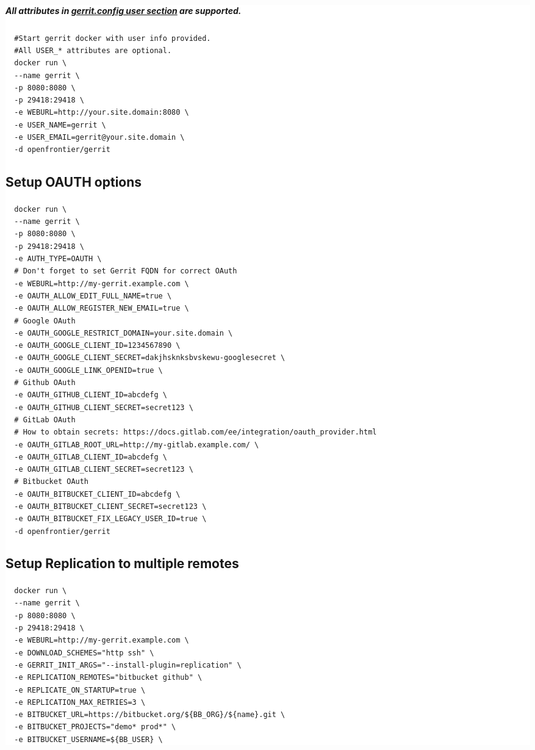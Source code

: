 ##### All attributes in [gerrit.config user section](https://gerrit-review.googlesource.com/Documentation/config-gerrit.html#user) are supported.

  ```shell
    #Start gerrit docker with user info provided.
    #All USER_* attributes are optional.
    docker run \
    --name gerrit \
    -p 8080:8080 \
    -p 29418:29418 \
    -e WEBURL=http://your.site.domain:8080 \
    -e USER_NAME=gerrit \
    -e USER_EMAIL=gerrit@your.site.domain \
    -d openfrontier/gerrit
  ```

## Setup OAUTH options

  ```shell
    docker run \
    --name gerrit \
    -p 8080:8080 \
    -p 29418:29418 \
    -e AUTH_TYPE=OAUTH \
    # Don't forget to set Gerrit FQDN for correct OAuth
    -e WEBURL=http://my-gerrit.example.com \
    -e OAUTH_ALLOW_EDIT_FULL_NAME=true \
    -e OAUTH_ALLOW_REGISTER_NEW_EMAIL=true \
    # Google OAuth
    -e OAUTH_GOOGLE_RESTRICT_DOMAIN=your.site.domain \
    -e OAUTH_GOOGLE_CLIENT_ID=1234567890 \
    -e OAUTH_GOOGLE_CLIENT_SECRET=dakjhsknksbvskewu-googlesecret \
    -e OAUTH_GOOGLE_LINK_OPENID=true \
    # Github OAuth
    -e OAUTH_GITHUB_CLIENT_ID=abcdefg \
    -e OAUTH_GITHUB_CLIENT_SECRET=secret123 \
    # GitLab OAuth
    # How to obtain secrets: https://docs.gitlab.com/ee/integration/oauth_provider.html
    -e OAUTH_GITLAB_ROOT_URL=http://my-gitlab.example.com/ \
    -e OAUTH_GITLAB_CLIENT_ID=abcdefg \
    -e OAUTH_GITLAB_CLIENT_SECRET=secret123 \
    # Bitbucket OAuth
    -e OAUTH_BITBUCKET_CLIENT_ID=abcdefg \
    -e OAUTH_BITBUCKET_CLIENT_SECRET=secret123 \
    -e OAUTH_BITBUCKET_FIX_LEGACY_USER_ID=true \
    -d openfrontier/gerrit
  ```
## Setup Replication to multiple remotes 

  ```shell
    docker run \
    --name gerrit \
    -p 8080:8080 \
    -p 29418:29418 \
    -e WEBURL=http://my-gerrit.example.com \
    -e DOWNLOAD_SCHEMES="http ssh" \
    -e GERRIT_INIT_ARGS="--install-plugin=replication" \
    -e REPLICATION_REMOTES="bitbucket github" \
    -e REPLICATE_ON_STARTUP=true \
    -e REPLICATION_MAX_RETRIES=3 \
    -e BITBUCKET_URL=https://bitbucket.org/${BB_ORG}/${name}.git \
    -e BITBUCKET_PROJECTS="demo* prod*" \
    -e BITBUCKET_USERNAME=${BB_USER} \
  ```